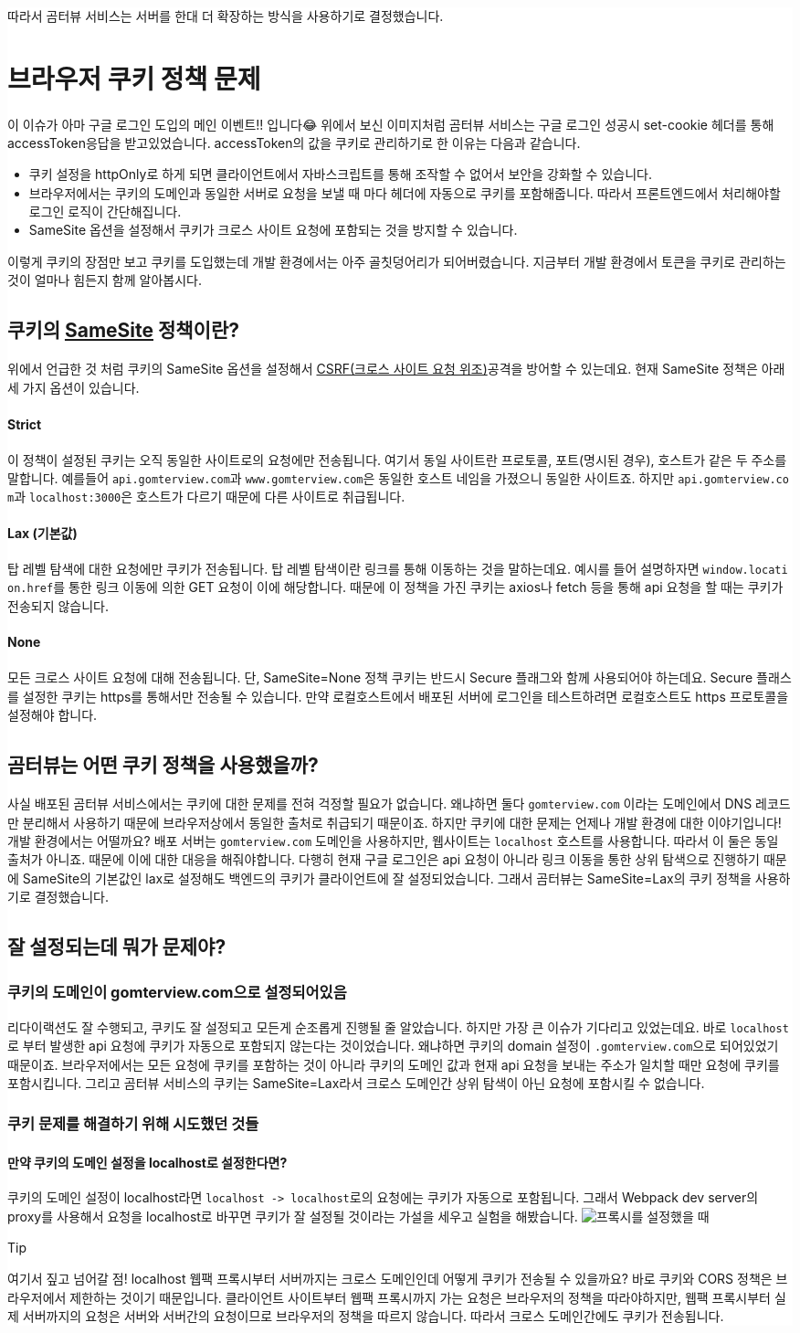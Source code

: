 따라서 곰터뷰 서비스는 서버를 한대 더 확장하는 방식을 사용하기로 결정했습니다.
# 브라우저 쿠키 정책 문제
이 이슈가 아마 구글 로그인 도입의 메인 이벤트!! 입니다😂
위에서 보신 이미지처럼 곰터뷰 서비스는 구글 로그인 성공시 set-cookie 헤더를 통해 accessToken응답을 받고있었습니다. accessToken의 값을 쿠키로 관리하기로 한 이유는 다음과 같습니다.
- 쿠키 설정을 httpOnly로 하게 되면 클라이언트에서 자바스크립트를 통해 조작할 수 없어서 보안을 강화할 수 있습니다.
- 브라우저에서는 쿠키의 도메인과 동일한 서버로 요청을 보낼 때 마다 헤더에 자동으로 쿠키를 포함해줍니다. 따라서 프론트엔드에서 처리해야할 로그인 로직이 간단해집니다.
- SameSite 옵션을 설정해서 쿠키가 크로스 사이트 요청에 포함되는 것을 방지할 수 있습니다.

이렇게 쿠키의 장점만 보고 쿠키를 도입했는데 개발 환경에서는 아주 골칫덩어리가 되어버렸습니다.
지금부터 개발 환경에서 토큰을 쿠키로 관리하는 것이 얼마나 힘든지 함께 알아봅시다.
## 쿠키의 [SameSite](https://developer.mozilla.org/en-US/docs/Web/HTTP/Headers/Set-Cookie) 정책이란?
위에서 언급한 것 처럼 쿠키의 SameSite 옵션을 설정해서 [CSRF(크로스 사이트 요청 위조)](https://developer.mozilla.org/ko/docs/Glossary/CSRF)공격을 방어할 수 있는데요. 현재 SameSite 정책은 아래 세 가지 옵션이 있습니다.
#### Strict
이 정책이 설정된 쿠키는 오직 동일한 사이트로의 요청에만 전송됩니다. 여기서 동일 사이트란 프로토콜, 포트(명시된 경우), 호스트가 같은 두 주소를 말합니다.
예를들어 `api.gomterview.com`과 `www.gomterview.com`은 동일한 호스트 네임을 가졌으니 동일한 사이트죠. 하지만 `api.gomterview.com`과 `localhost:3000`은 호스트가 다르기 때문에 다른 사이트로 취급됩니다.
#### Lax (기본값)
탑 레벨 탐색에 대한 요청에만 쿠키가 전송됩니다. 탑 레벨 탐색이란 링크를 통해 이동하는 것을 말하는데요. 예시를 들어 설명하자면 `window.location.href`를 통한 링크 이동에 의한 GET 요청이 이에 해당합니다. 때문에 이 정책을 가진 쿠키는 axios나 fetch 등을 통해 api 요청을 할 때는 쿠키가 전송되지 않습니다.
#### None
모든 크로스 사이트 요청에 대해 전송됩니다. 단, SameSite=None 정책 쿠키는 반드시 Secure 플래그와 함께 사용되어야 하는데요. Secure 플래스를 설정한 쿠키는 https를 통해서만 전송될 수 있습니다. 만약 로컬호스트에서 배포된 서버에 로그인을 테스트하려면 로컬호스트도 https 프로토콜을 설정해야 합니다.
## 곰터뷰는 어떤 쿠키 정책을 사용했을까?
사실 배포된 곰터뷰 서비스에서는 쿠키에 대한 문제를 전혀 걱정할 필요가 없습니다.
왜냐하면 둘다 `gomterview.com` 이라는 도메인에서 DNS 레코드만 분리해서 사용하기 때문에 브라우저상에서 동일한 출처로 취급되기 때문이죠. 
하지만 쿠키에 대한 문제는 언제나 개발 환경에 대한 이야기입니다! 개발 환경에서는 어떨까요? 배포 서버는 `gomterview.com` 도메인을 사용하지만, 웹사이트는 `localhost` 호스트를 사용합니다.
따라서 이 둘은 동일 출처가 아니죠. 때문에 이에 대한 대응을 해줘야합니다.
다행히 현재 구글 로그인은 api 요청이 아니라 링크 이동을 통한 상위 탐색으로 진행하기 때문에 SameSite의 기본값인 lax로 설정해도 백엔드의 쿠키가 클라이언트에 잘 설정되었습니다.
그래서 곰터뷰는 SameSite=Lax의 쿠키 정책을 사용하기로 결정했습니다.
## 잘 설정되는데 뭐가 문제야?
### 쿠키의 도메인이 gomterview.com으로 설정되어있음
리다이랙션도 잘 수행되고, 쿠키도 잘 설정되고 모든게 순조롭게 진행될 줄 알았습니다.
하지만 가장 큰 이슈가 기다리고 있었는데요. 바로 `localhost`로 부터 발생한 api 요청에 쿠키가 자동으로 포함되지 않는다는 것이었습니다.
왜냐하면 쿠키의 domain 설정이 `.gomterview.com`으로 되어있었기 때문이죠.
브라우저에서는 모든 요청에 쿠키를 포함하는 것이 아니라 쿠키의 도메인 값과 현재 api 요청을 보내는 주소가 일치할 때만 요청에 쿠키를 포함시킵니다. 그리고 곰터뷰 서비스의 쿠키는 SameSite=Lax라서 크로스 도메인간 상위 탐색이 아닌 요청에 포함시킬 수 없습니다.
### 쿠키 문제를 해결하기 위해 시도했던 것들
#### 만약 쿠키의 도메인 설정을 localhost로 설정한다면?
쿠키의 도메인 설정이 localhost라면 `localhost -> localhost`로의 요청에는 쿠키가 자동으로 포함됩니다. 그래서 Webpack dev server의 proxy를 사용해서 요청을 localhost로 바꾸면 쿠키가 잘 설정될 것이라는 가설을 세우고 실험을 해봤습니다.
![프록시를 설정했을 때](https://i.imgur.com/pu6xs4E.png)
> [!tip]
> 여기서 짚고 넘어갈 점!
> localhost 웹팩 프록시부터 서버까지는 크로스 도메인인데 어떻게 쿠키가 전송될 수 있을까요?
> 바로 쿠키와 CORS 정책은 브라우저에서 제한하는 것이기 때문입니다.
> 클라이언트 사이트부터 웹팩 프록시까지 가는 요청은 브라우저의 정책을 따라야하지만, 웹팩 프록시부터 실제 서버까지의 요청은 서버와 서버간의 요청이므로 브라우저의 정책을 따르지 않습니다. 따라서 크로스 도메인간에도 쿠키가 전송됩니다.
